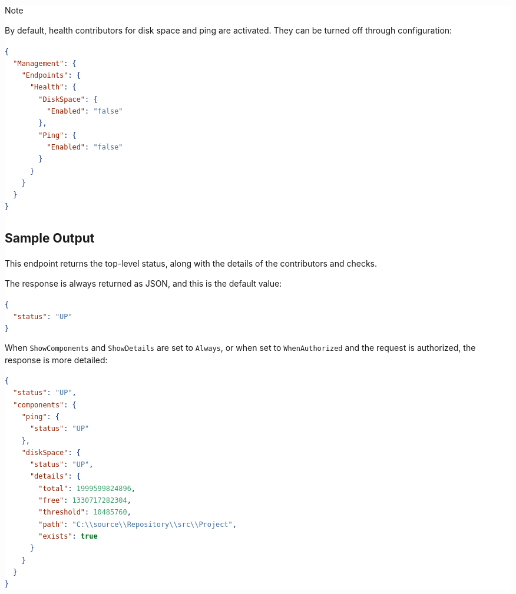 > [!NOTE]
> By default, health contributors for disk space and ping are activated. They can be turned off through configuration:
>
> ```json
> {
>   "Management": {
>     "Endpoints": {
>       "Health": {
>         "DiskSpace": {
>           "Enabled": "false"
>         },
>         "Ping": {
>           "Enabled": "false"
>         }
>       }
>     }
>   }
> }
> ```

## Sample Output

This endpoint returns the top-level status, along with the details of the contributors and checks.

The response is always returned as JSON, and this is the default value:

```json
{
  "status": "UP"
}
```

When `ShowComponents` and `ShowDetails` are set to `Always`, or when set to `WhenAuthorized` and the request is authorized, the response is more detailed:

```json
{
  "status": "UP",
  "components": {
    "ping": {
      "status": "UP"
    },
    "diskSpace": {
      "status": "UP",
      "details": {
        "total": 1999599824896,
        "free": 1330717282304,
        "threshold": 10485760,
        "path": "C:\\source\\Repository\\src\\Project",
        "exists": true
      }
    }
  }
}
```
